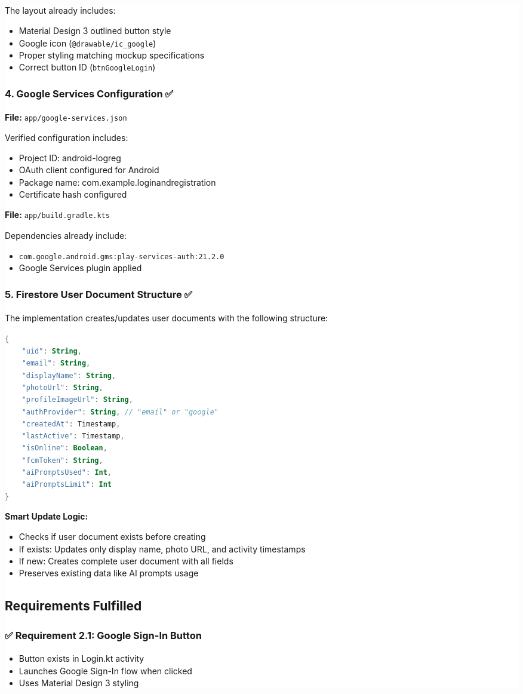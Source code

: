 The layout already includes:
- Material Design 3 outlined button style
- Google icon (`@drawable/ic_google`)
- Proper styling matching mockup specifications
- Correct button ID (`btnGoogleLogin`)

### 4. Google Services Configuration ✅
**File:** `app/google-services.json`

Verified configuration includes:
- Project ID: android-logreg
- OAuth client configured for Android
- Package name: com.example.loginandregistration
- Certificate hash configured

**File:** `app/build.gradle.kts`

Dependencies already include:
- `com.google.android.gms:play-services-auth:21.2.0`
- Google Services plugin applied

### 5. Firestore User Document Structure ✅

The implementation creates/updates user documents with the following structure:

```kotlin
{
    "uid": String,
    "email": String,
    "displayName": String,
    "photoUrl": String,
    "profileImageUrl": String,
    "authProvider": String, // "email" or "google"
    "createdAt": Timestamp,
    "lastActive": Timestamp,
    "isOnline": Boolean,
    "fcmToken": String,
    "aiPromptsUsed": Int,
    "aiPromptsLimit": Int
}
```

**Smart Update Logic:**
- Checks if user document exists before creating
- If exists: Updates only display name, photo URL, and activity timestamps
- If new: Creates complete user document with all fields
- Preserves existing data like AI prompts usage

## Requirements Fulfilled

### ✅ Requirement 2.1: Google Sign-In Button
- Button exists in Login.kt activity
- Launches Google Sign-In flow when clicked
- Uses Material Design 3 styling
